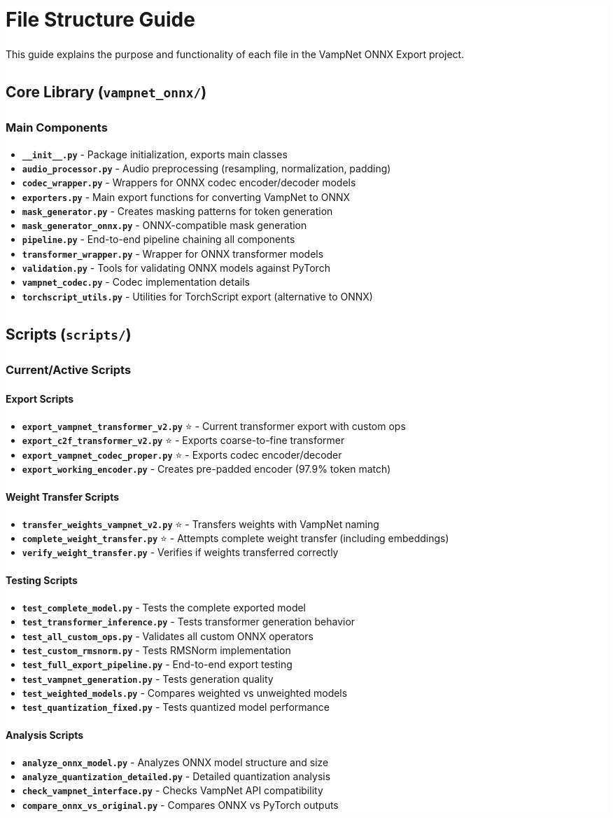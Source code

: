 # File Structure Guide

This guide explains the purpose and functionality of each file in the VampNet ONNX Export project.

## Core Library (`vampnet_onnx/`)

### Main Components

- **`__init__.py`** - Package initialization, exports main classes
- **`audio_processor.py`** - Audio preprocessing (resampling, normalization, padding)
- **`codec_wrapper.py`** - Wrappers for ONNX codec encoder/decoder models
- **`exporters.py`** - Main export functions for converting VampNet to ONNX
- **`mask_generator.py`** - Creates masking patterns for token generation
- **`mask_generator_onnx.py`** - ONNX-compatible mask generation
- **`pipeline.py`** - End-to-end pipeline chaining all components
- **`transformer_wrapper.py`** - Wrapper for ONNX transformer models
- **`validation.py`** - Tools for validating ONNX models against PyTorch
- **`vampnet_codec.py`** - Codec implementation details
- **`torchscript_utils.py`** - Utilities for TorchScript export (alternative to ONNX)

## Scripts (`scripts/`)

### Current/Active Scripts

#### Export Scripts
- **`export_vampnet_transformer_v2.py`** ⭐ - Current transformer export with custom ops
- **`export_c2f_transformer_v2.py`** ⭐ - Exports coarse-to-fine transformer
- **`export_vampnet_codec_proper.py`** ⭐ - Exports codec encoder/decoder
- **`export_working_encoder.py`** - Creates pre-padded encoder (97.9% token match)

#### Weight Transfer Scripts
- **`transfer_weights_vampnet_v2.py`** ⭐ - Transfers weights with VampNet naming
- **`complete_weight_transfer.py`** ⭐ - Attempts complete weight transfer (including embeddings)
- **`verify_weight_transfer.py`** - Verifies if weights transferred correctly

#### Testing Scripts
- **`test_complete_model.py`** - Tests the complete exported model
- **`test_transformer_inference.py`** - Tests transformer generation behavior
- **`test_all_custom_ops.py`** - Validates all custom ONNX operators
- **`test_custom_rmsnorm.py`** - Tests RMSNorm implementation
- **`test_full_export_pipeline.py`** - End-to-end export testing
- **`test_vampnet_generation.py`** - Tests generation quality
- **`test_weighted_models.py`** - Compares weighted vs unweighted models
- **`test_quantization_fixed.py`** - Tests quantized model performance

#### Analysis Scripts
- **`analyze_onnx_model.py`** - Analyzes ONNX model structure and size
- **`analyze_quantization_detailed.py`** - Detailed quantization analysis
- **`check_vampnet_interface.py`** - Checks VampNet API compatibility
- **`compare_onnx_vs_original.py`** - Compares ONNX vs PyTorch outputs
